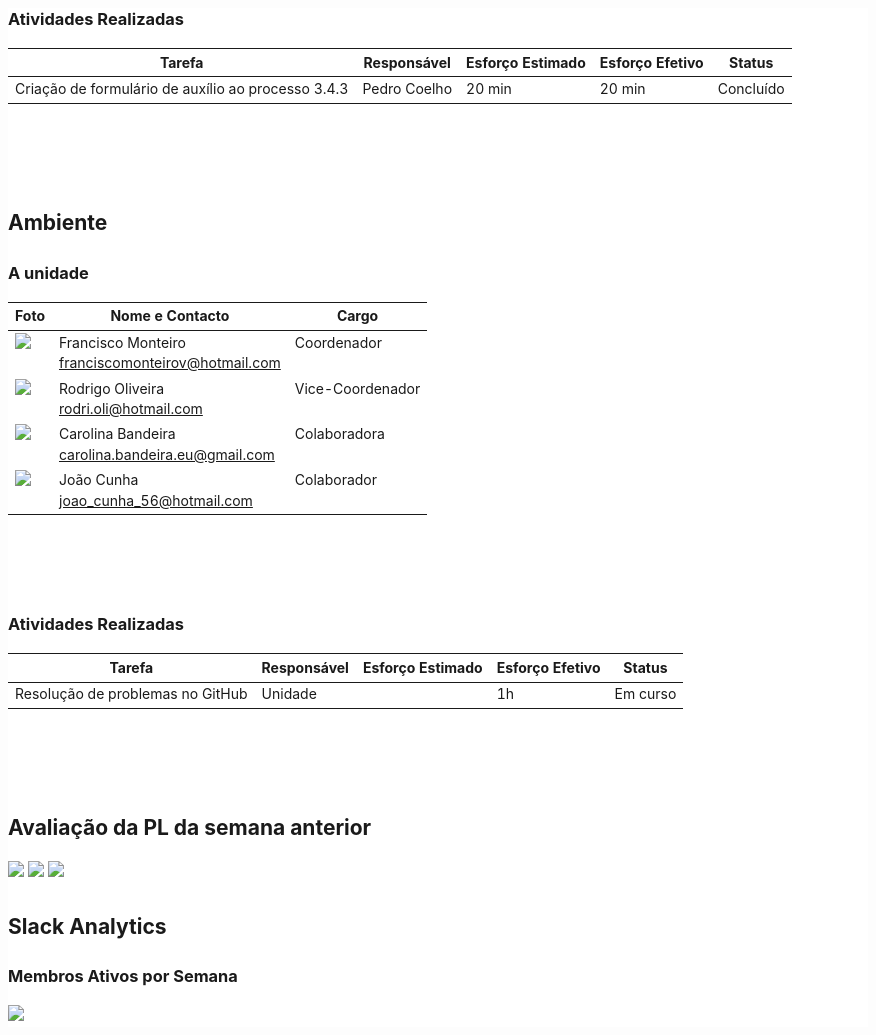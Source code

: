 ### Atividades Realizadas

Tarefa | Responsável | Esforço Estimado | Esforço Efetivo | Status
------------ | ------------- | ------------- | ------------- | -------------
Criação de formulário de auxílio ao processo 3.4.3 | Pedro Coelho | 20 min | 20 min | Concluído


<br>
<br>
<br>


## Ambiente
### A unidade

Foto | Nome e Contacto | Cargo
------------ | ------------- | -------------
![](https://github.com/pl5es/ES/blob/master/information/fotos/Francisco%20Monteiro%20(ENV).jpg) | Francisco Monteiro <br> franciscomonteirov@hotmail.com | Coordenador
![](https://github.com/pl5es/ES/blob/master/information/fotos/Rodrigo%20Oliveira%20(ENV).jpg) | Rodrigo Oliveira <br> rodri.oli@hotmail.com | Vice-Coordenador
![](https://github.com/pl5es/ES/blob/master/information/fotos/Carolina%20Bandeira%20(L-ENV).jpg) | Carolina Bandeira <br> carolina.bandeira.eu@gmail.com | Colaboradora
![](https://github.com/pl5es/ES/blob/master/information/fotos/Jo%C3%A3o%20Cunha%20(ENV).jpg) | João Cunha <br> joao_cunha_56@hotmail.com | Colaborador
<br>
<br>
<br>

### Atividades Realizadas

Tarefa | Responsável | Esforço Estimado | Esforço Efetivo | Status
------------ | ------------- | ------------- | ------------- | -------------
Resolução de problemas no GitHub| Unidade |  | 1h | Em curso



<br>
<br>
<br>


## Avaliação da PL da semana anterior
![](https://github.com/pl5es/ES/blob/master/information/Apresentacoes%20Semanais/inqueritos/fig1_1sp4.png)
![](https://github.com/pl5es/ES/blob/master/information/Apresentacoes%20Semanais/inqueritos/fig1_2s4.png)
![](https://github.com/pl5es/ES/blob/master/information/Apresentacoes%20Semanais/inqueritos/fig1_3s4.png)

## Slack Analytics
### Membros Ativos por Semana

![](https://github.com/pl5es/ES/blob/master/information/Apresentacoes%20Semanais/graficos/SlackStats_WeeklyActiveUsersWeek12.jpg)

